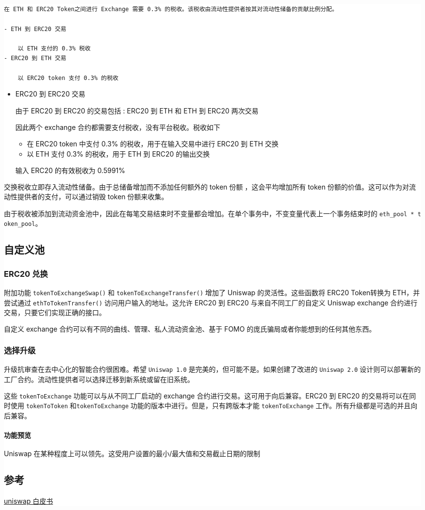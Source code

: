 	在 ETH 和 ERC20 Token之间进行 Exchange 需要 0.3% 的税收。该税收由流动性提供者按其对流动性储备的贡献比例分配。
	
	- ETH 到 ERC20 交易
	
		以 ETH 支付的 0.3% 税收
	- ERC20 到 ETH 交易
	
		以 ERC20 token 支付 0.3% 的税收
- ERC20 到 ERC20 交易

	由于 ERC20 到 ERC20 的交易包括 : ERC20 到 ETH 和 ETH 到 ERC20 两次交易
	
	因此两个 exchange 合约都需要支付税收，没有平台税收。税收如下
	
	- 在 ERC20 token 中支付 0.3% 的税收，用于在输入交易中进行 ERC20 到 ETH 交换
	- 以 ETH 支付 0.3% 的税收，用于 ETH 到 ERC20 的输出交换
	
	输入 ERC20 的有效税收为 0.5991%

交换税收立即存入流动性储备。由于总储备增加而不添加任何额外的 token 份额 ，这会平均增加所有 token 份额的价值。这可以作为对流动性提供者的支付，可以通过销毁 token 份额来收集。

由于税收被添加到流动资金池中，因此在每笔交易结束时不变量都会增加。在单个事务中，不变变量代表上一个事务结束时的 `eth_pool * token_pool`。

## 自定义池
### ERC20 兑换
附加功能 `tokenToExchangeSwap()`  和  `tokenToExchangeTransfer()` 增加了 Uniswap 的灵活性。这些函数将 ERC20 Token转换为 ETH，并尝试通过 `ethToTokenTransfer()` 访问用户输入的地址。这允许 ERC20 到 ERC20 与来自不同工厂的自定义 Uniswap exchange 合约进行交易，只要它们实现正确的接口。

自定义 exchange 合约可以有不同的曲线、管理、私人流动资金池、基于 FOMO 的庞氏骗局或者你能想到的任何其他东西。
### 选择升级
升级抗审查在去中心化的智能合约很困难。希望 `Uniswap 1.0` 是完美的，但可能不是。如果创建了改进的 `Uniswap 2.0` 设计则可以部署新的工厂合约。流动性提供者可以选择迁移到新系统或留在旧系统。

这些 `tokenToExchange` 功能可以与从不同工厂启动的 exchange 合约进行交易。这可用于向后兼容。ERC20 到 ERC20 的交易将可以在同时使用 `tokenToToken` 和`tokenToExchange` 功能的版本中进行。但是，只有跨版本才能 `tokenToExchange` 工作。所有升级都是可选的并且向后兼容。
#### 功能预览
Uniswap 在某种程度上可以领先。这受用户设置的最小/最大值和交易截止日期的限制


## 参考
[uniswap 白皮书](https://hackmd.io/@HaydenAdams/HJ9jLsfTz?type=view#Introduction)